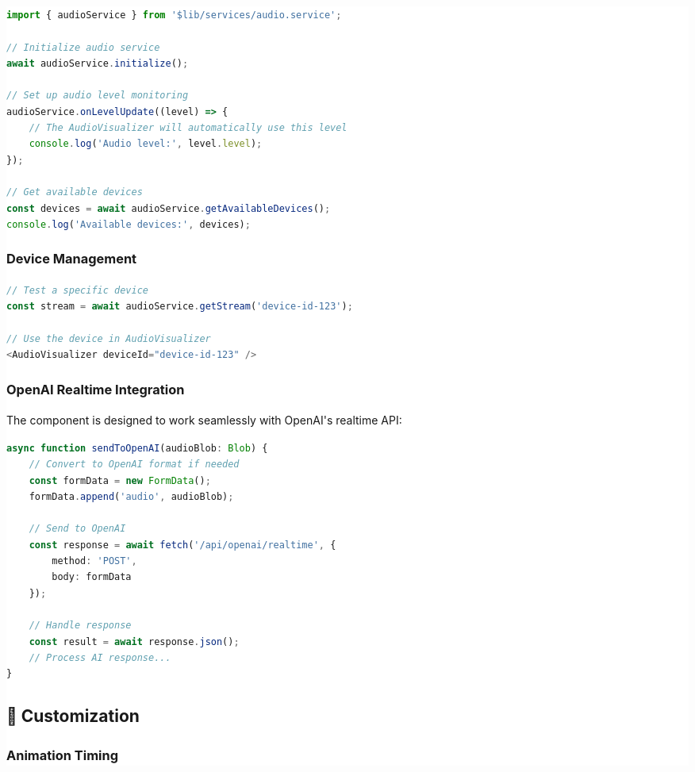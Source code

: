 ```typescript
import { audioService } from '$lib/services/audio.service';

// Initialize audio service
await audioService.initialize();

// Set up audio level monitoring
audioService.onLevelUpdate((level) => {
	// The AudioVisualizer will automatically use this level
	console.log('Audio level:', level.level);
});

// Get available devices
const devices = await audioService.getAvailableDevices();
console.log('Available devices:', devices);
```

### Device Management

```typescript
// Test a specific device
const stream = await audioService.getStream('device-id-123');

// Use the device in AudioVisualizer
<AudioVisualizer deviceId="device-id-123" />
```

### OpenAI Realtime Integration

The component is designed to work seamlessly with OpenAI's realtime API:

```typescript
async function sendToOpenAI(audioBlob: Blob) {
	// Convert to OpenAI format if needed
	const formData = new FormData();
	formData.append('audio', audioBlob);

	// Send to OpenAI
	const response = await fetch('/api/openai/realtime', {
		method: 'POST',
		body: formData
	});

	// Handle response
	const result = await response.json();
	// Process AI response...
}
```

## 🎨 Customization

### Animation Timing
